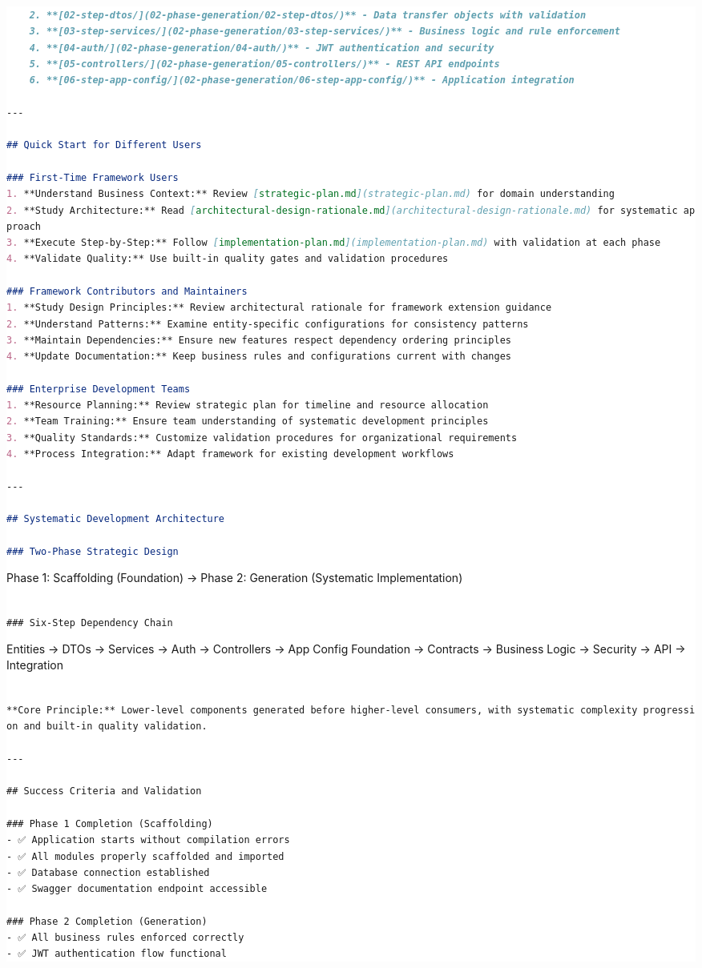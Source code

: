 ```markdown
    2. **[02-step-dtos/](02-phase-generation/02-step-dtos/)** - Data transfer objects with validation
    3. **[03-step-services/](02-phase-generation/03-step-services/)** - Business logic and rule enforcement
    4. **[04-auth/](02-phase-generation/04-auth/)** - JWT authentication and security
    5. **[05-controllers/](02-phase-generation/05-controllers/)** - REST API endpoints
    6. **[06-step-app-config/](02-phase-generation/06-step-app-config/)** - Application integration

---

## Quick Start for Different Users

### First-Time Framework Users
1. **Understand Business Context:** Review [strategic-plan.md](strategic-plan.md) for domain understanding
2. **Study Architecture:** Read [architectural-design-rationale.md](architectural-design-rationale.md) for systematic approach
3. **Execute Step-by-Step:** Follow [implementation-plan.md](implementation-plan.md) with validation at each phase
4. **Validate Quality:** Use built-in quality gates and validation procedures

### Framework Contributors and Maintainers
1. **Study Design Principles:** Review architectural rationale for framework extension guidance
2. **Understand Patterns:** Examine entity-specific configurations for consistency patterns
3. **Maintain Dependencies:** Ensure new features respect dependency ordering principles
4. **Update Documentation:** Keep business rules and configurations current with changes

### Enterprise Development Teams
1. **Resource Planning:** Review strategic plan for timeline and resource allocation
2. **Team Training:** Ensure team understanding of systematic development principles
3. **Quality Standards:** Customize validation procedures for organizational requirements
4. **Process Integration:** Adapt framework for existing development workflows

---

## Systematic Development Architecture

### Two-Phase Strategic Design
```
Phase 1: Scaffolding (Foundation) → Phase 2: Generation (Systematic Implementation)
```

### Six-Step Dependency Chain
```
Entities → DTOs → Services → Auth → Controllers → App Config
Foundation → Contracts → Business Logic → Security → API → Integration
```

**Core Principle:** Lower-level components generated before higher-level consumers, with systematic complexity progression and built-in quality validation.

---

## Success Criteria and Validation

### Phase 1 Completion (Scaffolding)
- ✅ Application starts without compilation errors
- ✅ All modules properly scaffolded and imported
- ✅ Database connection established
- ✅ Swagger documentation endpoint accessible

### Phase 2 Completion (Generation)
- ✅ All business rules enforced correctly
- ✅ JWT authentication flow functional
```